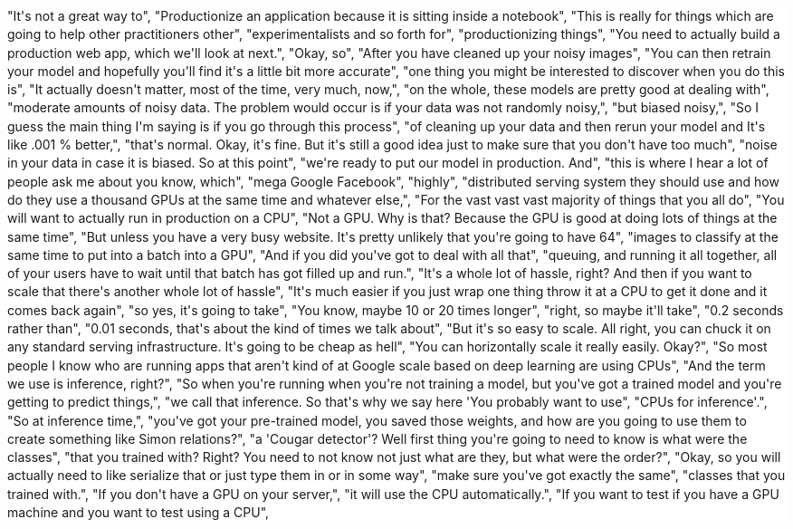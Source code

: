 "It's not a great way to",
"Productionize an application because it is sitting inside a notebook",
"This is really for things which are going to help other practitioners other",
"experimentalists and so forth for",
"productionizing things",
"You need to actually build a production web app, which we'll look at next.",
"Okay, so",
"After you have cleaned up your noisy images",
"You can then retrain your model and hopefully you'll find it's a little bit more accurate",
"one thing you might be interested to discover when you do this is",
"It actually doesn't matter, most of the time, very much, now,",
"on the whole, these models are pretty good at dealing with",
"moderate amounts of noisy data.  The problem would occur is if your data was not randomly noisy,",
"but biased noisy,",
"So I guess the main thing I'm saying is if you go through this process",
"of cleaning up your data and then rerun your model and It's like .001 % better,",
"that's normal. Okay, it's fine.  But it's still a good idea just to make sure that you don't have too much",
"noise in your data in case it is biased. So at this point",
"we're ready to put our model in production. And",
"this is where I hear a lot of people ask me about you know, which",
"mega Google Facebook",
"highly",
"distributed serving system they should use and how do they use a thousand GPUs at the same time and whatever else,",
"For the vast vast vast majority of things that you all do",
"You will want to actually run in production on a CPU",
"Not a GPU. Why is that?  Because the GPU is good at doing lots of things at the same time",
"But unless you have a very busy website. It's pretty unlikely that you're going to have 64",
"images to classify at the same time to put into a batch into a GPU",
"And if you did you've got to deal with all that",
"queuing, and running it all together, all of your users have to wait until that batch has got filled up and run.",
"It's a whole lot of hassle, right? And then if you want to scale that there's another whole lot of hassle",
"It's much easier if you just wrap one thing throw it at a CPU to get it done and it comes back again",
"so yes, it's going to take",
"You know, maybe 10 or 20 times longer",
"right, so maybe it'll take",
"0.2 seconds rather than",
"0.01 seconds, that's about the kind of times we talk about",
"But it's so easy to scale. All right, you can chuck it on any standard serving infrastructure. It's going to be cheap as hell",
"You can horizontally scale it really easily. Okay?",
"So most people I know who are running apps that aren't kind of at Google scale based on deep learning are using CPUs",
"And the term we use is inference, right?",
"So when you're running when you're not training a model, but you've got a trained model and you're getting to predict things,",
"we call that inference. So that's why we say here 'You probably want to use",
"CPUs for inference'.",
"So at inference time,",
"you've got your pre-trained model, you saved those weights, and how are you going to use them to create something like Simon relations?",
"a 'Cougar detector'? Well first thing you're going to need to know is what were the classes",
"that you trained with?  Right?  You need to not know not just what are they, but what were the order?",
"Okay, so you will actually need to like serialize that or just type them in or in some way",
"make sure you've got exactly the same",
"classes that you trained with.",
"If you don't have a GPU on your server,",
"it will use the CPU automatically.",
"If you want to test if you have a GPU machine and you want to test using a CPU",